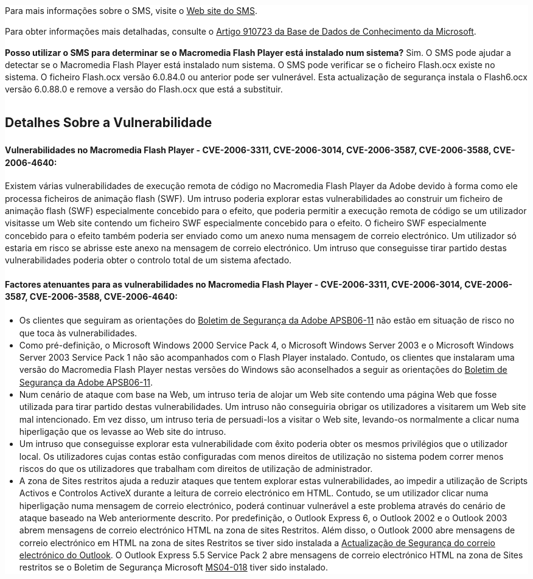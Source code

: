 Para mais informações sobre o SMS, visite o [Web site do SMS](http://www.microsoft.com/portugal/smserver/default.mspx).

Para obter informações mais detalhadas, consulte o [Artigo 910723 da Base de Dados de Conhecimento da Microsoft](http://support.microsoft.com/kb/910723/pt).

**Posso utilizar o SMS para determinar se o Macromedia Flash Player está instalado num sistema?**
Sim. O SMS pode ajudar a detectar se o Macromedia Flash Player está instalado num sistema. O SMS pode verificar se o ficheiro Flash.ocx existe no sistema. O ficheiro Flash.ocx versão 6.0.84.0 ou anterior pode ser vulnerável. Esta actualização de segurança instala o Flash6.ocx versão 6.0.88.0 e remove a versão do Flash.ocx que está a substituir.

Detalhes Sobre a Vulnerabilidade
--------------------------------

<span></span>
#### Vulnerabilidades no Macromedia Flash Player - CVE-2006-3311, CVE-2006-3014, CVE-2006-3587, CVE-2006-3588, CVE-2006-4640:

Existem várias vulnerabilidades de execução remota de código no Macromedia Flash Player da Adobe devido à forma como ele processa ficheiros de animação flash (SWF). Um intruso poderia explorar estas vulnerabilidades ao construir um ficheiro de animação flash (SWF) especialmente concebido para o efeito, que poderia permitir a execução remota de código se um utilizador visitasse um Web site contendo um ficheiro SWF especialmente concebido para o efeito. O ficheiro SWF especialmente concebido para o efeito também poderia ser enviado como um anexo numa mensagem de correio electrónico. Um utilizador só estaria em risco se abrisse este anexo na mensagem de correio electrónico. Um intruso que conseguisse tirar partido destas vulnerabilidades poderia obter o controlo total de um sistema afectado.

#### Factores atenuantes para as vulnerabilidades no Macromedia Flash Player - CVE-2006-3311, CVE-2006-3014, CVE-2006-3587, CVE-2006-3588, CVE-2006-4640:

-   Os clientes que seguiram as orientações do [Boletim de Segurança da Adobe APSB06-11](http://www.adobe.com/go/apsb06-11) não estão em situação de risco no que toca às vulnerabilidades.
-   Como pré-definição, o Microsoft Windows 2000 Service Pack 4, o Microsoft Windows Server 2003 e o Microsoft Windows Server 2003 Service Pack 1 não são acompanhados com o Flash Player instalado. Contudo, os clientes que instalaram uma versão do Macromedia Flash Player nestas versões do Windows são aconselhados a seguir as orientações do [Boletim de Segurança da Adobe APSB06-11](http://www.adobe.com/go/apsb06-11).
-   Num cenário de ataque com base na Web, um intruso teria de alojar um Web site contendo uma página Web que fosse utilizada para tirar partido destas vulnerabilidades. Um intruso não conseguiria obrigar os utilizadores a visitarem um Web site mal intencionado. Em vez disso, um intruso teria de persuadi-los a visitar o Web site, levando-os normalmente a clicar numa hiperligação que os levasse ao Web site do intruso.
-   Um intruso que conseguisse explorar esta vulnerabilidade com êxito poderia obter os mesmos privilégios que o utilizador local. Os utilizadores cujas contas estão configuradas com menos direitos de utilização no sistema podem correr menos riscos do que os utilizadores que trabalham com direitos de utilização de administrador.
-   A zona de Sites restritos ajuda a reduzir ataques que tentem explorar estas vulnerabilidades, ao impedir a utilização de Scripts Activos e Controlos ActiveX durante a leitura de correio electrónico em HTML. Contudo, se um utilizador clicar numa hiperligação numa mensagem de correio electrónico, poderá continuar vulnerável a este problema através do cenário de ataque baseado na Web anteriormente descrito.
    Por predefinição, o Outlook Express 6, o Outlook 2002 e o Outlook 2003 abrem mensagens de correio electrónico HTML na zona de sites Restritos. Além disso, o Outlook 2000 abre mensagens de correio electrónico em HTML na zona de sites Restritos se tiver sido instalada a [Actualização de Segurança do correio electrónico do Outlook](http://go.microsoft.com/fwlink/?linkid=33334). O Outlook Express 5.5 Service Pack 2 abre mensagens de correio electrónico HTML na zona de Sites restritos se o Boletim de Segurança Microsoft [MS04-018](http://go.microsoft.com/fwlink/?linkid=19527) tiver sido instalado.
